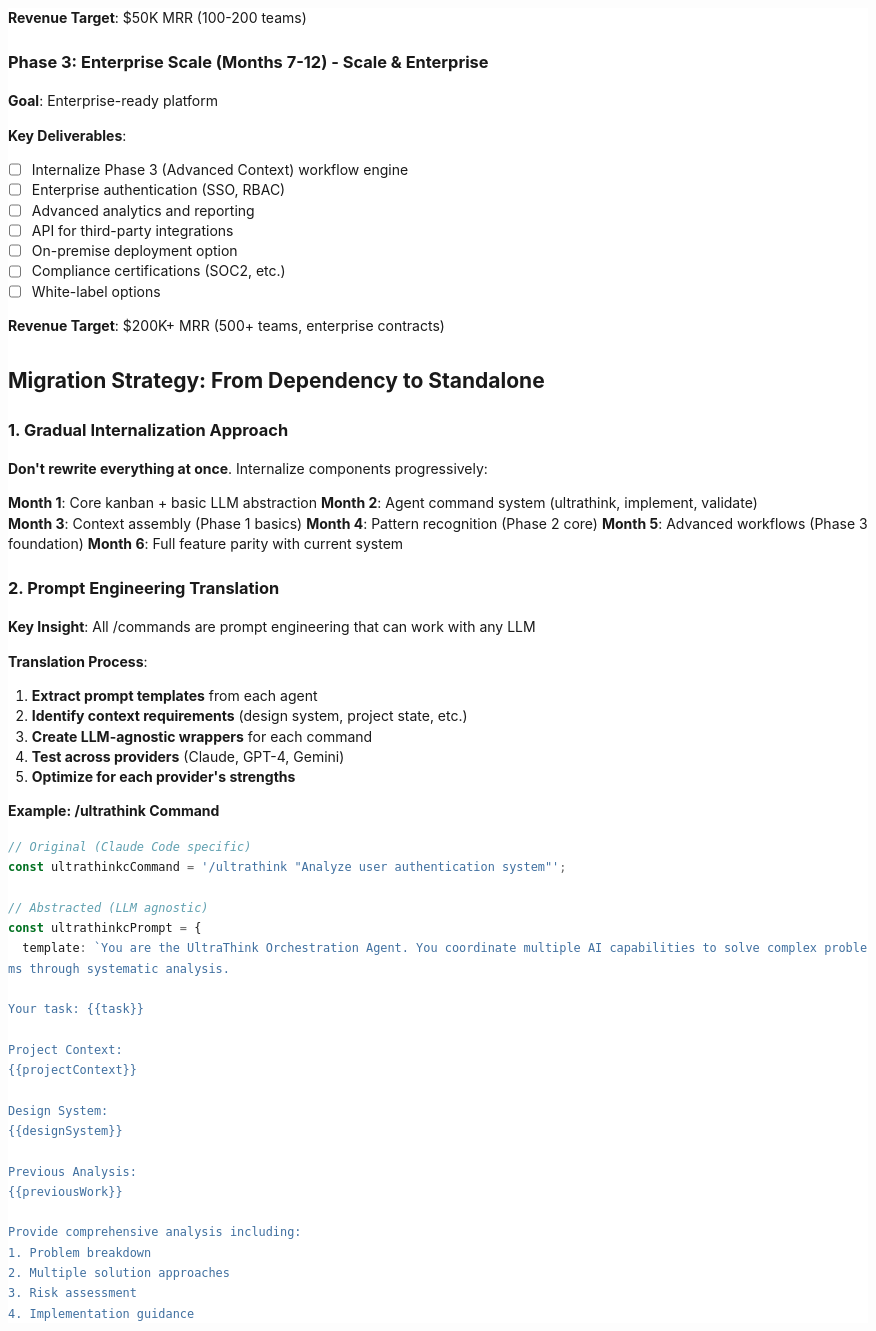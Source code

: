 **Revenue Target**: $50K MRR (100-200 teams)

### Phase 3: Enterprise Scale (Months 7-12) - Scale & Enterprise
**Goal**: Enterprise-ready platform

**Key Deliverables**:
- [ ] Internalize Phase 3 (Advanced Context) workflow engine
- [ ] Enterprise authentication (SSO, RBAC)
- [ ] Advanced analytics and reporting
- [ ] API for third-party integrations
- [ ] On-premise deployment option
- [ ] Compliance certifications (SOC2, etc.)
- [ ] White-label options

**Revenue Target**: $200K+ MRR (500+ teams, enterprise contracts)

## Migration Strategy: From Dependency to Standalone

### 1. Gradual Internalization Approach
**Don't rewrite everything at once**. Internalize components progressively:

**Month 1**: Core kanban + basic LLM abstraction
**Month 2**: Agent command system (ultrathink, implement, validate)  
**Month 3**: Context assembly (Phase 1 basics)
**Month 4**: Pattern recognition (Phase 2 core)
**Month 5**: Advanced workflows (Phase 3 foundation)
**Month 6**: Full feature parity with current system

### 2. Prompt Engineering Translation
**Key Insight**: All /commands are prompt engineering that can work with any LLM

**Translation Process**:
1. **Extract prompt templates** from each agent
2. **Identify context requirements** (design system, project state, etc.)
3. **Create LLM-agnostic wrappers** for each command
4. **Test across providers** (Claude, GPT-4, Gemini)
5. **Optimize for each provider's strengths**

**Example: /ultrathink Command**
```typescript
// Original (Claude Code specific)
const ultrathinkcCommand = '/ultrathink "Analyze user authentication system"';

// Abstracted (LLM agnostic)
const ultrathinkcPrompt = {
  template: `You are the UltraThink Orchestration Agent. You coordinate multiple AI capabilities to solve complex problems through systematic analysis.

Your task: {{task}}

Project Context:
{{projectContext}}

Design System:
{{designSystem}}

Previous Analysis:
{{previousWork}}

Provide comprehensive analysis including:
1. Problem breakdown
2. Multiple solution approaches  
3. Risk assessment
4. Implementation guidance
```